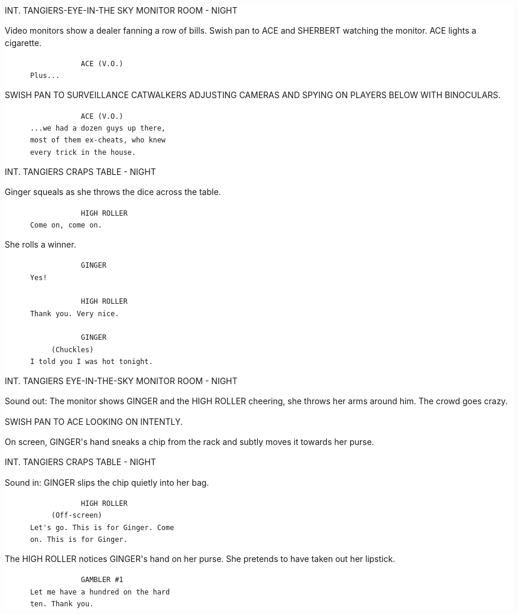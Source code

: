 INT. TANGIERS-EYE-IN-THE SKY MONITOR ROOM - NIGHT

Video monitors show a dealer fanning a row of bills. Swish 
pan to ACE and SHERBERT watching the monitor. ACE lights a 
cigarette.

                      ACE (V.O.)
          Plus...

SWISH PAN TO SURVEILLANCE CATWALKERS ADJUSTING CAMERAS AND 
SPYING ON PLAYERS BELOW WITH BINOCULARS.

                      ACE (V.O.)
          ...we had a dozen guys up there, 
          most of them ex-cheats, who knew 
          every trick in the house.

INT. TANGIERS CRAPS TABLE - NIGHT

Ginger squeals as she throws the dice across the table.

                      HIGH ROLLER
          Come on, come on.

She rolls a winner.

                      GINGER
          Yes!

                      HIGH ROLLER
          Thank you. Very nice.

                      GINGER
               (Chuckles)
          I told you I was hot tonight.

INT. TANGIERS EYE-IN-THE-SKY MONITOR ROOM - NIGHT

Sound out: The monitor shows GINGER and the HIGH ROLLER 
cheering, she throws her arms around him. The crowd goes 
crazy.

SWISH PAN TO ACE LOOKING ON INTENTLY.

On screen, GINGER's hand sneaks a chip from the rack and 
subtly moves it towards her purse.

INT. TANGIERS CRAPS TABLE - NIGHT

Sound in: GINGER slips the chip quietly into her bag.

                      HIGH ROLLER
               (Off-screen)
          Let's go. This is for Ginger. Come 
          on. This is for Ginger.

The HIGH ROLLER notices GINGER's hand on her purse. She 
pretends to have taken out her lipstick.

                      GAMBLER #1
          Let me have a hundred on the hard 
          ten. Thank you.
